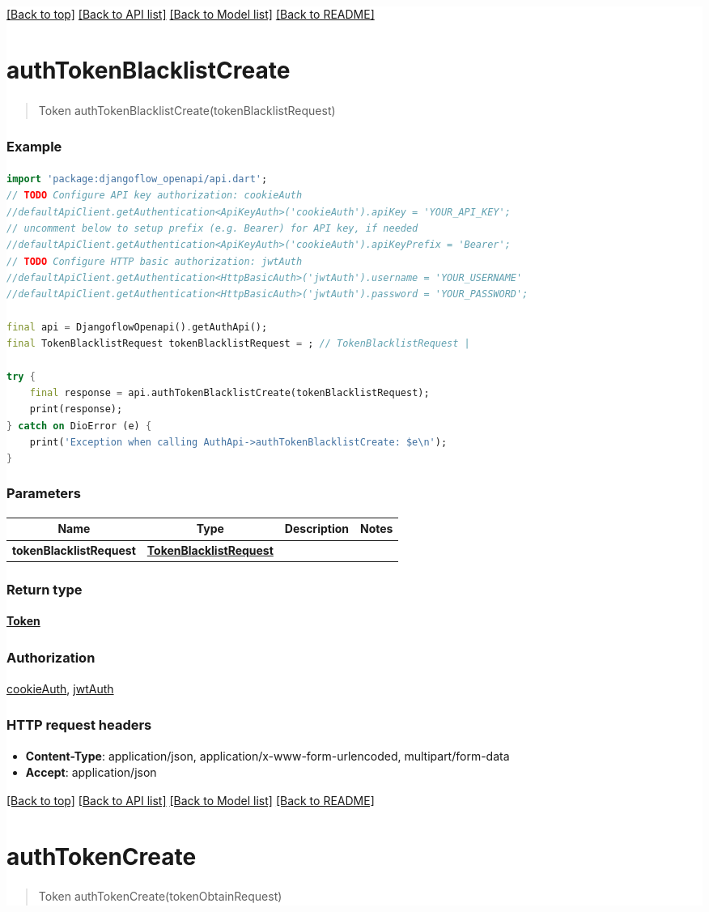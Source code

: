 [[Back to top]](#) [[Back to API list]](../README.md#documentation-for-api-endpoints) [[Back to Model list]](../README.md#documentation-for-models) [[Back to README]](../README.md)

# **authTokenBlacklistCreate**
> Token authTokenBlacklistCreate(tokenBlacklistRequest)



### Example
```dart
import 'package:djangoflow_openapi/api.dart';
// TODO Configure API key authorization: cookieAuth
//defaultApiClient.getAuthentication<ApiKeyAuth>('cookieAuth').apiKey = 'YOUR_API_KEY';
// uncomment below to setup prefix (e.g. Bearer) for API key, if needed
//defaultApiClient.getAuthentication<ApiKeyAuth>('cookieAuth').apiKeyPrefix = 'Bearer';
// TODO Configure HTTP basic authorization: jwtAuth
//defaultApiClient.getAuthentication<HttpBasicAuth>('jwtAuth').username = 'YOUR_USERNAME'
//defaultApiClient.getAuthentication<HttpBasicAuth>('jwtAuth').password = 'YOUR_PASSWORD';

final api = DjangoflowOpenapi().getAuthApi();
final TokenBlacklistRequest tokenBlacklistRequest = ; // TokenBlacklistRequest | 

try {
    final response = api.authTokenBlacklistCreate(tokenBlacklistRequest);
    print(response);
} catch on DioError (e) {
    print('Exception when calling AuthApi->authTokenBlacklistCreate: $e\n');
}
```

### Parameters

Name | Type | Description  | Notes
------------- | ------------- | ------------- | -------------
 **tokenBlacklistRequest** | [**TokenBlacklistRequest**](TokenBlacklistRequest.md)|  | 

### Return type

[**Token**](Token.md)

### Authorization

[cookieAuth](../README.md#cookieAuth), [jwtAuth](../README.md#jwtAuth)

### HTTP request headers

 - **Content-Type**: application/json, application/x-www-form-urlencoded, multipart/form-data
 - **Accept**: application/json

[[Back to top]](#) [[Back to API list]](../README.md#documentation-for-api-endpoints) [[Back to Model list]](../README.md#documentation-for-models) [[Back to README]](../README.md)

# **authTokenCreate**
> Token authTokenCreate(tokenObtainRequest)
